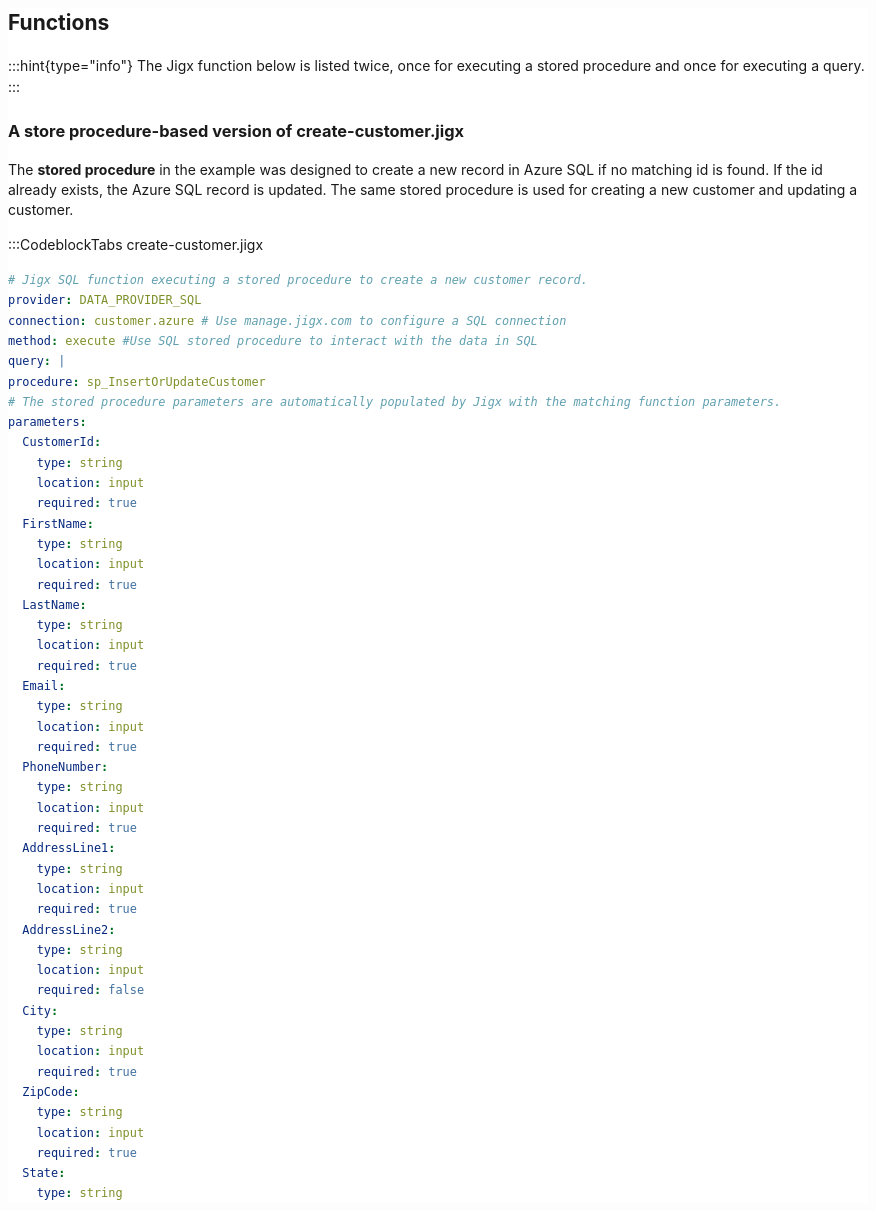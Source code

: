 ## Functions

:::hint{type="info"}
The Jigx function below is listed twice, once for executing a stored procedure and once for executing a query.
:::

### A store procedure-based version of create-customer.jigx

The **stored procedure** in the example was designed to create a new record in Azure SQL if no matching id is found. If the id already exists, the Azure SQL record is updated. The same stored procedure is used for creating a new customer and updating a customer.

:::CodeblockTabs
create-customer.jigx

```yaml
# Jigx SQL function executing a stored procedure to create a new customer record. 
provider: DATA_PROVIDER_SQL
connection: customer.azure # Use manage.jigx.com to configure a SQL connection
method: execute #Use SQL stored procedure to interact with the data in SQL
query: |
procedure: sp_InsertOrUpdateCustomer
# The stored procedure parameters are automatically populated by Jigx with the matching function parameters.
parameters:
  CustomerId:
    type: string
    location: input
    required: true
  FirstName:
    type: string
    location: input
    required: true
  LastName:
    type: string
    location: input
    required: true
  Email:
    type: string
    location: input
    required: true
  PhoneNumber:
    type: string
    location: input
    required: true
  AddressLine1:
    type: string
    location: input
    required: true
  AddressLine2:
    type: string
    location: input
    required: false
  City:
    type: string
    location: input
    required: true
  ZipCode:
    type: string
    location: input
    required: true
  State:
    type: string
```